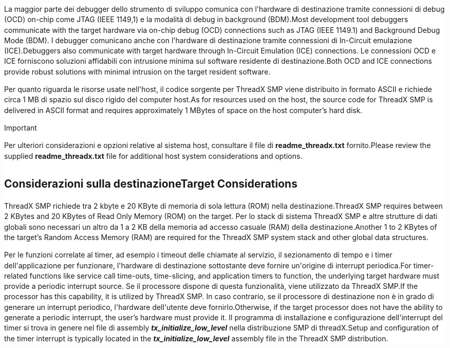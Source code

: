 <span data-ttu-id="a424a-110">La maggior parte dei debugger dello strumento di sviluppo comunica con l'hardware di destinazione tramite connessioni di debug (OCD) on-chip come JTAG (IEEE 1149,1) e la modalità di debug in background (BDM).</span><span class="sxs-lookup"><span data-stu-id="a424a-110">Most development tool debuggers communicate with the target hardware via on-chip debug (OCD) connections such as JTAG (IEEE 1149.1) and Background Debug Mode (BDM).</span></span> <span data-ttu-id="a424a-111">I debugger comunicano anche con l'hardware di destinazione tramite connessioni di In-Circuit emulazione (ICE).</span><span class="sxs-lookup"><span data-stu-id="a424a-111">Debuggers also communicate with target hardware through In-Circuit Emulation (ICE) connections.</span></span> <span data-ttu-id="a424a-112">Le connessioni OCD e ICE forniscono soluzioni affidabili con intrusione minima sul software residente di destinazione.</span><span class="sxs-lookup"><span data-stu-id="a424a-112">Both OCD and ICE connections provide robust solutions with minimal intrusion on the target resident software.</span></span>

<span data-ttu-id="a424a-113">Per quanto riguarda le risorse usate nell'host, il codice sorgente per ThreadX SMP viene distribuito in formato ASCII e richiede circa 1 MB di spazio sul disco rigido del computer host.</span><span class="sxs-lookup"><span data-stu-id="a424a-113">As for resources used on the host, the source code for ThreadX SMP is delivered in ASCII format and requires approximately 1 MBytes of space on the host computer’s hard disk.</span></span>

> [!IMPORTANT]
> <span data-ttu-id="a424a-114">Per ulteriori considerazioni e opzioni relative al sistema host, consultare il file di **readme_threadx.txt** fornito.</span><span class="sxs-lookup"><span data-stu-id="a424a-114">Please review the supplied **readme_threadx.txt** file for additional host system considerations and options.</span></span>

## <a name="target-considerations"></a><span data-ttu-id="a424a-115">Considerazioni sulla destinazione</span><span class="sxs-lookup"><span data-stu-id="a424a-115">Target Considerations</span></span>

<span data-ttu-id="a424a-116">ThreadX SMP richiede tra 2 kbyte e 20 KByte di memoria di sola lettura (ROM) nella destinazione.</span><span class="sxs-lookup"><span data-stu-id="a424a-116">ThreadX SMP requires between 2 KBytes and 20 KBytes of Read Only Memory (ROM) on the target.</span></span> <span data-ttu-id="a424a-117">Per lo stack di sistema ThreadX SMP e altre strutture di dati globali sono necessari un altro da 1 a 2 KB della memoria ad accesso casuale (RAM) della destinazione.</span><span class="sxs-lookup"><span data-stu-id="a424a-117">Another 1 to 2 KBytes of the target’s Random Access Memory (RAM) are required for the ThreadX SMP system stack and other global data structures.</span></span>

<span data-ttu-id="a424a-118">Per le funzioni correlate al timer, ad esempio i timeout delle chiamate al servizio, il sezionamento di tempo e i timer dell'applicazione per funzionare, l'hardware di destinazione sottostante deve fornire un'origine di interrupt periodica.</span><span class="sxs-lookup"><span data-stu-id="a424a-118">For timer-related functions like service call time-outs, time-slicing, and application timers to function, the underlying target hardware must provide a periodic interrupt source.</span></span> <span data-ttu-id="a424a-119">Se il processore dispone di questa funzionalità, viene utilizzato da ThreadX SMP.</span><span class="sxs-lookup"><span data-stu-id="a424a-119">If the processor has this capability, it is utilized by ThreadX SMP.</span></span> <span data-ttu-id="a424a-120">In caso contrario, se il processore di destinazione non è in grado di generare un interrupt periodico, l'hardware dell'utente deve fornirlo.</span><span class="sxs-lookup"><span data-stu-id="a424a-120">Otherwise, if the target processor does not have the ability to generate a periodic interrupt, the user’s hardware must provide it.</span></span> <span data-ttu-id="a424a-121">Il programma di installazione e configurazione dell'interrupt del timer si trova in genere nel file di assembly ***tx_initialize_low_level*** nella distribuzione SMP di threadX.</span><span class="sxs-lookup"><span data-stu-id="a424a-121">Setup and configuration of the timer interrupt is typically located in the ***tx_initialize_low_level*** assembly file in the ThreadX SMP distribution.</span></span>
